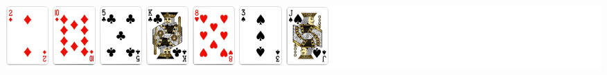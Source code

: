   <img src="https://raw.githubusercontent.com/davidsrrose/davidsrrose/refs/heads/dev/media/card_images/Diamonds%20|%202.jpg" alt="Diamonds | 2.jpg" width="6.9%" style="margin: 1px; border: 1px solid #ddd; border-radius: 5px;">
  <img src="https://raw.githubusercontent.com/davidsrrose/davidsrrose/refs/heads/dev/media/card_images/Diamonds%20|%2010.jpg" alt="Diamonds | 10.jpg" width="6.9%" style="margin: 1px; border: 1px solid #ddd; border-radius: 5px;">
  <img src="https://raw.githubusercontent.com/davidsrrose/davidsrrose/refs/heads/dev/media/card_images/Clubs%20|%205.jpg" alt="Clubs | 5.jpg" width="6.9%" style="margin: 1px; border: 1px solid #ddd; border-radius: 5px;">
  <img src="https://raw.githubusercontent.com/davidsrrose/davidsrrose/refs/heads/dev/media/card_images/Clubs%20|%20K.jpg" alt="Clubs | K.jpg" width="6.9%" style="margin: 1px; border: 1px solid #ddd; border-radius: 5px;">
  <img src="https://raw.githubusercontent.com/davidsrrose/davidsrrose/refs/heads/dev/media/card_images/Hearts%20|%208.jpg" alt="Hearts | 8.jpg" width="6.9%" style="margin: 1px; border: 1px solid #ddd; border-radius: 5px;">
  <img src="https://raw.githubusercontent.com/davidsrrose/davidsrrose/refs/heads/dev/media/card_images/Spades%20|%203.jpg" alt="Spades | 3.jpg" width="6.9%" style="margin: 1px; border: 1px solid #ddd; border-radius: 5px;">
  <img src="https://raw.githubusercontent.com/davidsrrose/davidsrrose/refs/heads/dev/media/card_images/Spades%20|%20J.jpg" alt="Spades | J.jpg" width="6.9%" style="margin: 1px; border: 1px solid #ddd; border-radius: 5px;">
<br>